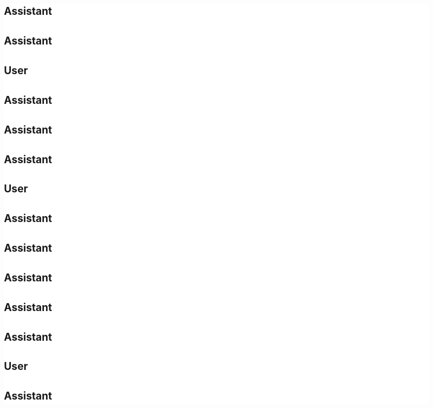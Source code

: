 

## Assistant



## Assistant



## User



## Assistant



## Assistant



## Assistant



## User



## Assistant



## Assistant



## Assistant



## Assistant



## Assistant



## User



## Assistant
